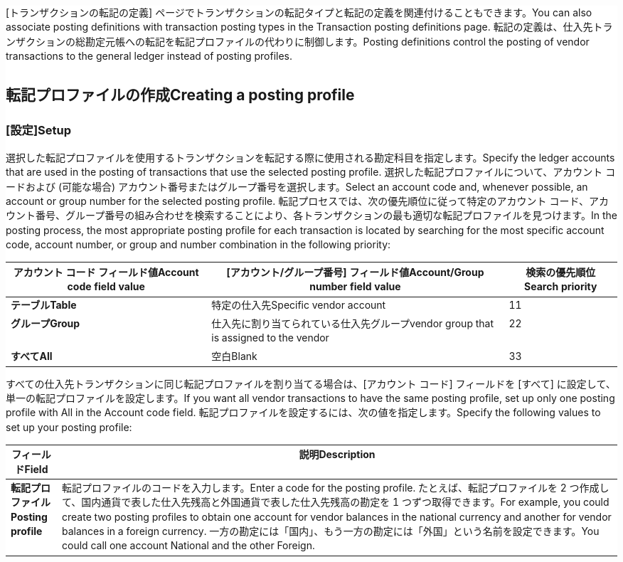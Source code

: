 <span data-ttu-id="d73d0-111">[トランザクションの転記の定義] ページでトランザクションの転記タイプと転記の定義を関連付けることもできます。</span><span class="sxs-lookup"><span data-stu-id="d73d0-111">You can also associate posting definitions with transaction posting types in the Transaction posting definitions page.</span></span> <span data-ttu-id="d73d0-112">転記の定義は、仕入先トランザクションの総勘定元帳への転記を転記プロファイルの代わりに制御します。</span><span class="sxs-lookup"><span data-stu-id="d73d0-112">Posting definitions control the posting of vendor transactions to the general ledger instead of posting profiles.</span></span>

## <a name="creating-a-posting-profile"></a><span data-ttu-id="d73d0-113">転記プロファイルの作成</span><span class="sxs-lookup"><span data-stu-id="d73d0-113">Creating a posting profile</span></span>
### <a name="setup"></a><span data-ttu-id="d73d0-114">[**設定**]</span><span class="sxs-lookup"><span data-stu-id="d73d0-114">**Setup**</span></span>

<span data-ttu-id="d73d0-115">選択した転記プロファイルを使用するトランザクションを転記する際に使用される勘定科目を指定します。</span><span class="sxs-lookup"><span data-stu-id="d73d0-115">Specify the ledger accounts that are used in the posting of transactions that use the selected posting profile.</span></span> <span data-ttu-id="d73d0-116">選択した転記プロファイルについて、アカウント コードおよび (可能な場合) アカウント番号またはグループ番号を選択します。</span><span class="sxs-lookup"><span data-stu-id="d73d0-116">Select an account code and, whenever possible, an account or group number for the selected posting profile.</span></span> <span data-ttu-id="d73d0-117">転記プロセスでは、次の優先順位に従って特定のアカウント コード、アカウント番号、グループ番号の組み合わせを検索することにより、各トランザクションの最も適切な転記プロファイルを見つけます。</span><span class="sxs-lookup"><span data-stu-id="d73d0-117">In the posting process, the most appropriate posting profile for each transaction is located by searching for the most specific account code, account number, or group and number combination in the following priority:</span></span>

| <span data-ttu-id="d73d0-118">**アカウント コード** フィールド値</span><span class="sxs-lookup"><span data-stu-id="d73d0-118">**Account code** field value</span></span> | <span data-ttu-id="d73d0-119">[**アカウント/グループ番号**] フィールド値</span><span class="sxs-lookup"><span data-stu-id="d73d0-119">**Account/Group number** field value</span></span>        | <span data-ttu-id="d73d0-120">検索の優先順位</span><span class="sxs-lookup"><span data-stu-id="d73d0-120">Search priority</span></span> |
|------------------------------|---------------------------------------------|-----------------|
| <span data-ttu-id="d73d0-121">**テーブル**</span><span class="sxs-lookup"><span data-stu-id="d73d0-121">**Table**</span></span>                    | <span data-ttu-id="d73d0-122">特定の仕入先</span><span class="sxs-lookup"><span data-stu-id="d73d0-122">Specific vendor account</span></span>                     | <span data-ttu-id="d73d0-123">1</span><span class="sxs-lookup"><span data-stu-id="d73d0-123">1</span></span>               |
| <span data-ttu-id="d73d0-124">**グループ**</span><span class="sxs-lookup"><span data-stu-id="d73d0-124">**Group**</span></span>                    | <span data-ttu-id="d73d0-125">仕入先に割り当てられている仕入先グループ</span><span class="sxs-lookup"><span data-stu-id="d73d0-125">vendor group that is assigned to the vendor</span></span> | <span data-ttu-id="d73d0-126">2</span><span class="sxs-lookup"><span data-stu-id="d73d0-126">2</span></span>               |
| <span data-ttu-id="d73d0-127">**すべて**</span><span class="sxs-lookup"><span data-stu-id="d73d0-127">**All**</span></span>                      | <span data-ttu-id="d73d0-128">空白</span><span class="sxs-lookup"><span data-stu-id="d73d0-128">Blank</span></span>                                       | <span data-ttu-id="d73d0-129">3</span><span class="sxs-lookup"><span data-stu-id="d73d0-129">3</span></span>               |

<span data-ttu-id="d73d0-130">すべての仕入先トランザクションに同じ転記プロファイルを割り当てる場合は、[アカウント コード] フィールドを [すべて] に設定して、単一の転記プロファイルを設定します。</span><span class="sxs-lookup"><span data-stu-id="d73d0-130">If you want all vendor transactions to have the same posting profile, set up only one posting profile with All in the Account code field.</span></span> <span data-ttu-id="d73d0-131">転記プロファイルを設定するには、次の値を指定します。</span><span class="sxs-lookup"><span data-stu-id="d73d0-131">Specify the following values to set up your posting profile:</span></span>

<table>
<thead>
<tr class="header">
<th><span data-ttu-id="d73d0-132">フィールド</span><span class="sxs-lookup"><span data-stu-id="d73d0-132">Field</span></span></th>
<th><span data-ttu-id="d73d0-133">説明</span><span class="sxs-lookup"><span data-stu-id="d73d0-133">Description</span></span></th>
</tr>
</thead>
<tbody>
<tr class="odd">
<td><span data-ttu-id="d73d0-134"><strong>転記プロファイル</strong></span><span class="sxs-lookup"><span data-stu-id="d73d0-134"><strong>Posting profile</strong></span></span></td>
<td><span data-ttu-id="d73d0-135">転記プロファイルのコードを入力します。</span><span class="sxs-lookup"><span data-stu-id="d73d0-135">Enter a code for the posting profile.</span></span> <span data-ttu-id="d73d0-136">たとえば、転記プロファイルを 2 つ作成して、国内通貨で表した仕入先残高と外国通貨で表した仕入先残高の勘定を 1 つずつ取得できます。</span><span class="sxs-lookup"><span data-stu-id="d73d0-136">For example, you could create two posting profiles to obtain one account for vendor balances in the national currency and another for vendor balances in a foreign currency.</span></span> <span data-ttu-id="d73d0-137">一方の勘定には「国内」、もう一方の勘定には「外国」という名前を設定できます。</span><span class="sxs-lookup"><span data-stu-id="d73d0-137">You could call one account National and the other Foreign.</span></span></td>
</tr>
<tr class="even">